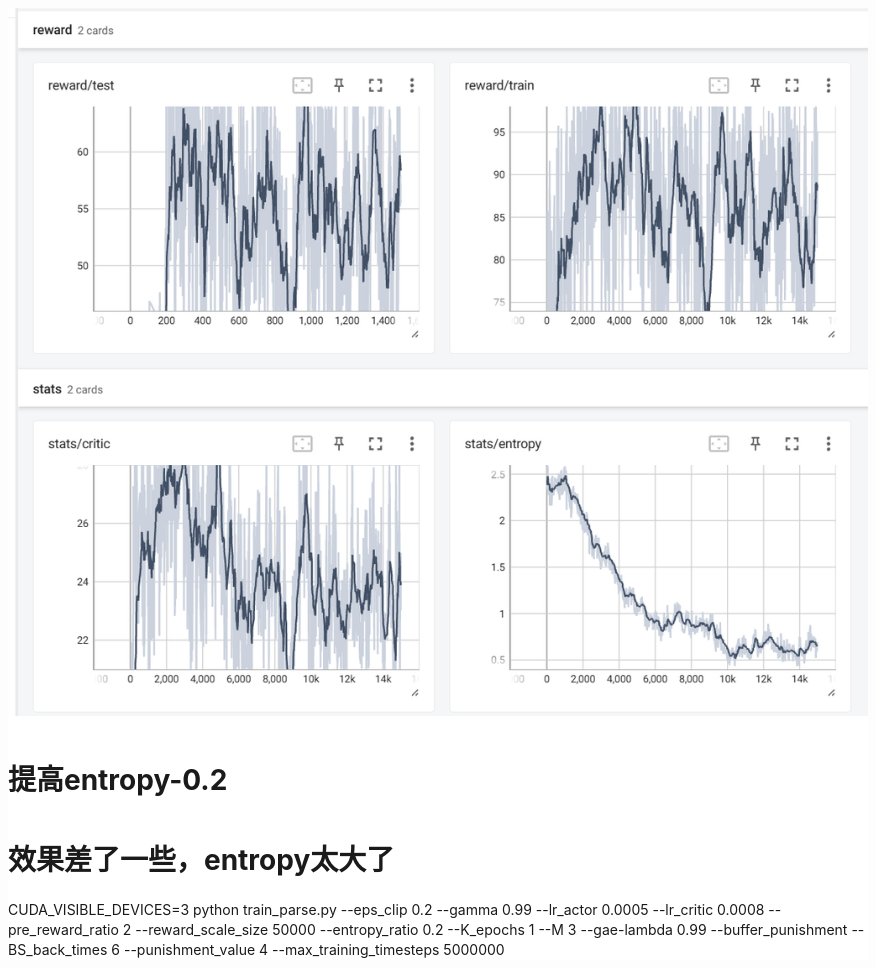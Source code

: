 ![alt text](image-27.png)



# 提高entropy-0.2
# 效果差了一些，entropy太大了
CUDA_VISIBLE_DEVICES=3 python train_parse.py --eps_clip 0.2  --gamma 0.99 --lr_actor 0.0005 --lr_critic 0.0008 --pre_reward_ratio 2 --reward_scale_size 50000 --entropy_ratio 0.2  --K_epochs 1 --M 3 --gae-lambda 0.99 --buffer_punishment --BS_back_times 6 --punishment_value 4 --max_training_timesteps 5000000